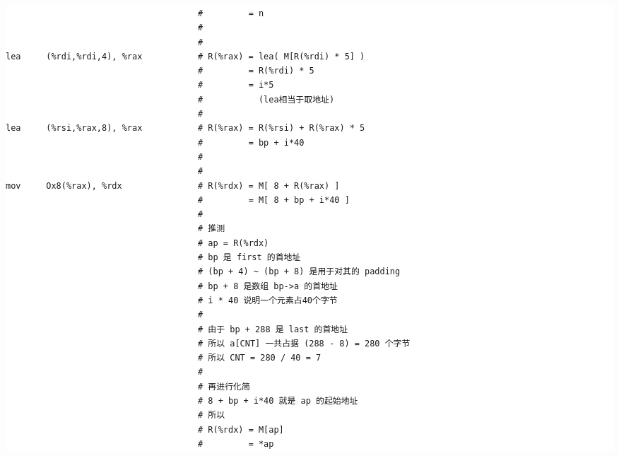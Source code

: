 	                                      #         = n
	                                      #
	                                      #
	lea     (%rdi,%rdi,4), %rax           # R(%rax) = lea( M[R(%rdi) * 5] )
	                                      #         = R(%rdi) * 5
	                                      #         = i*5
	                                      #           (lea相当于取地址)
	                                      # 
	lea     (%rsi,%rax,8), %rax           # R(%rax) = R(%rsi) + R(%rax) * 5
	                                      #         = bp + i*40
	                                      #
	                                      #
	mov     Ox8(%rax), %rdx               # R(%rdx) = M[ 8 + R(%rax) ]
	                                      #         = M[ 8 + bp + i*40 ]
	                                      # 
	                                      # 推测
	                                      # ap = R(%rdx)
	                                      # bp 是 first 的首地址
	                                      # (bp + 4) ~ (bp + 8) 是用于对其的 padding
	                                      # bp + 8 是数组 bp->a 的首地址
	                                      # i * 40 说明一个元素占40个字节
	                                      # 
	                                      # 由于 bp + 288 是 last 的首地址
	                                      # 所以 a[CNT] 一共占据 (288 - 8) = 280 个字节
	                                      # 所以 CNT = 280 / 40 = 7
	                                      # 
	                                      # 再进行化简
	                                      # 8 + bp + i*40 就是 ap 的起始地址
	                                      # 所以 
	                                      # R(%rdx) = M[ap]
	                                      #         = *ap